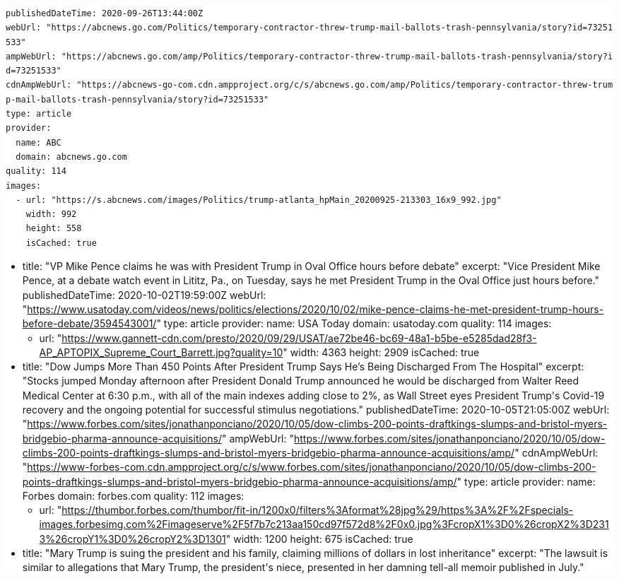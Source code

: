    publishedDateTime: 2020-09-26T13:44:00Z
    webUrl: "https://abcnews.go.com/Politics/temporary-contractor-threw-trump-mail-ballots-trash-pennsylvania/story?id=73251533"
    ampWebUrl: "https://abcnews.go.com/amp/Politics/temporary-contractor-threw-trump-mail-ballots-trash-pennsylvania/story?id=73251533"
    cdnAmpWebUrl: "https://abcnews-go-com.cdn.ampproject.org/c/s/abcnews.go.com/amp/Politics/temporary-contractor-threw-trump-mail-ballots-trash-pennsylvania/story?id=73251533"
    type: article
    provider:
      name: ABC
      domain: abcnews.go.com
    quality: 114
    images:
      - url: "https://s.abcnews.com/images/Politics/trump-atlanta_hpMain_20200925-213303_16x9_992.jpg"
        width: 992
        height: 558
        isCached: true
  - title: "VP Mike Pence claims he was with President Trump in Oval Office hours before debate"
    excerpt: "Vice President Mike Pence, at a debate watch event in Lititz, Pa., on Tuesday, says he met President Trump in the Oval Office just hours before."
    publishedDateTime: 2020-10-02T19:59:00Z
    webUrl: "https://www.usatoday.com/videos/news/politics/elections/2020/10/02/mike-pence-claims-he-met-president-trump-hours-before-debate/3594543001/"
    type: article
    provider:
      name: USA Today
      domain: usatoday.com
    quality: 114
    images:
      - url: "https://www.gannett-cdn.com/presto/2020/09/29/USAT/ae72be46-bc69-48a1-b5be-e5285dad28f3-AP_APTOPIX_Supreme_Court_Barrett.jpg?quality=10"
        width: 4363
        height: 2909
        isCached: true
  - title: "Dow Jumps More Than 450 Points After President Trump Says He’s Being Discharged From The Hospital"
    excerpt: "Stocks jumped Monday afternoon after President Donald Trump announced he would be discharged from Walter Reed Medical Center at 6:30 p.m., with all of the main indexes adding close to 2%, as Wall Street eyes President Trump's Covid-19 recovery and the ongoing potential for successful stimulus negotiations."
    publishedDateTime: 2020-10-05T21:05:00Z
    webUrl: "https://www.forbes.com/sites/jonathanponciano/2020/10/05/dow-climbs-200-points-draftkings-slumps-and-bristol-myers-bridgebio-pharma-announce-acquisitions/"
    ampWebUrl: "https://www.forbes.com/sites/jonathanponciano/2020/10/05/dow-climbs-200-points-draftkings-slumps-and-bristol-myers-bridgebio-pharma-announce-acquisitions/amp/"
    cdnAmpWebUrl: "https://www-forbes-com.cdn.ampproject.org/c/s/www.forbes.com/sites/jonathanponciano/2020/10/05/dow-climbs-200-points-draftkings-slumps-and-bristol-myers-bridgebio-pharma-announce-acquisitions/amp/"
    type: article
    provider:
      name: Forbes
      domain: forbes.com
    quality: 112
    images:
      - url: "https://thumbor.forbes.com/thumbor/fit-in/1200x0/filters%3Aformat%28jpg%29/https%3A%2F%2Fspecials-images.forbesimg.com%2Fimageserve%2F5f7b7c213aa150cd97f572d8%2F0x0.jpg%3FcropX1%3D0%26cropX2%3D2313%26cropY1%3D0%26cropY2%3D1301"
        width: 1200
        height: 675
        isCached: true
  - title: "Mary Trump is suing the president and his family, claiming millions of dollars in lost inheritance"
    excerpt: "The lawsuit is similar to allegations that Mary Trump, the president's niece, presented in her damning tell-all memoir published in July."